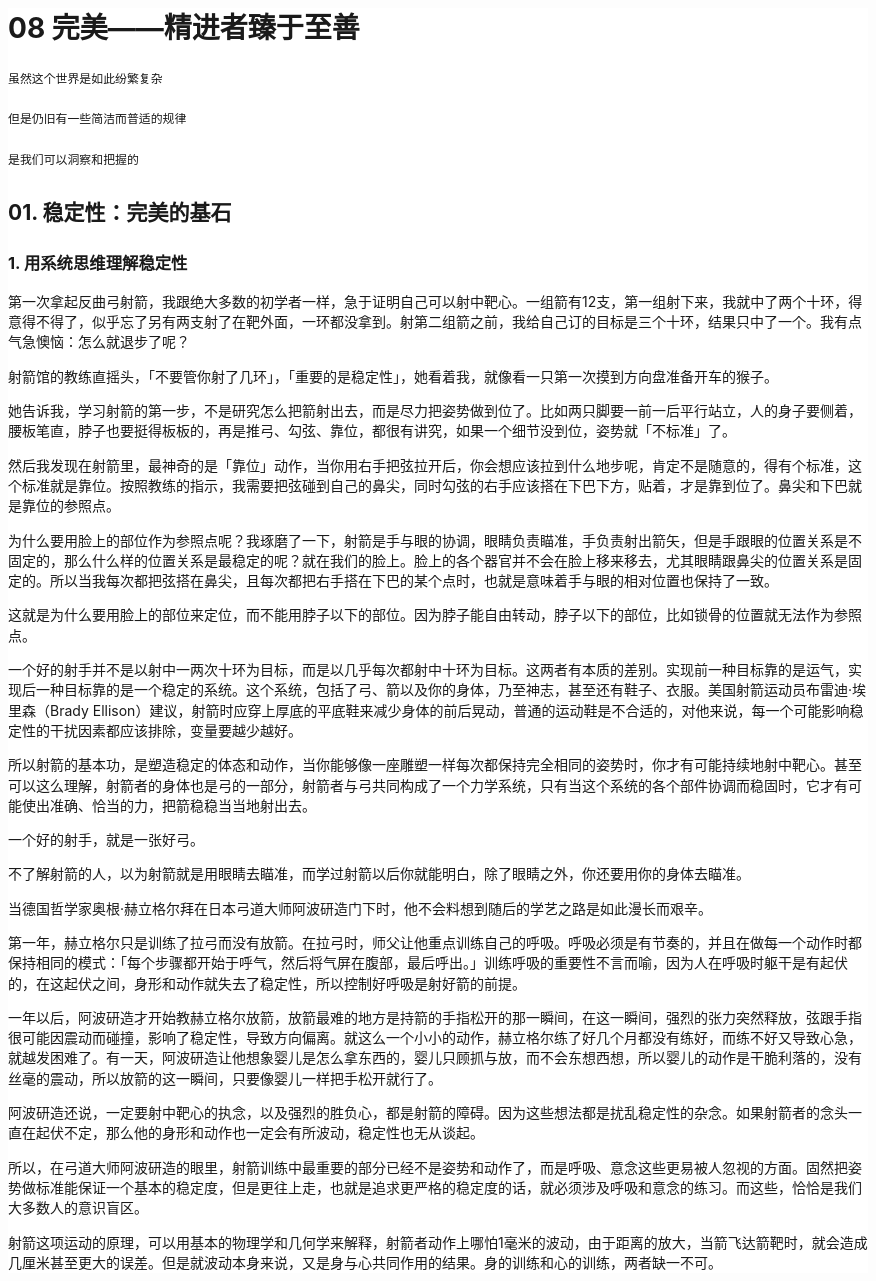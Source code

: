 # 08 完美——精进者臻于至善

```
虽然这个世界是如此纷繁复杂

但是仍旧有一些简洁而普适的规律

是我们可以洞察和把握的
```

## 01. 稳定性：完美的基石

### 1. 用系统思维理解稳定性

第一次拿起反曲弓射箭，我跟绝大多数的初学者一样，急于证明自己可以射中靶心。一组箭有12支，第一组射下来，我就中了两个十环，得意得不得了，似乎忘了另有两支射了在靶外面，一环都没拿到。射第二组箭之前，我给自己订的目标是三个十环，结果只中了一个。我有点气急懊恼：怎么就退步了呢？

射箭馆的教练直摇头，「不要管你射了几环」，「重要的是稳定性」，她看着我，就像看一只第一次摸到方向盘准备开车的猴子。

她告诉我，学习射箭的第一步，不是研究怎么把箭射出去，而是尽力把姿势做到位了。比如两只脚要一前一后平行站立，人的身子要侧着，腰板笔直，脖子也要挺得板板的，再是推弓、勾弦、靠位，都很有讲究，如果一个细节没到位，姿势就「不标准」了。

然后我发现在射箭里，最神奇的是「靠位」动作，当你用右手把弦拉开后，你会想应该拉到什么地步呢，肯定不是随意的，得有个标准，这个标准就是靠位。按照教练的指示，我需要把弦碰到自己的鼻尖，同时勾弦的右手应该搭在下巴下方，贴着，才是靠到位了。鼻尖和下巴就是靠位的参照点。

为什么要用脸上的部位作为参照点呢？我琢磨了一下，射箭是手与眼的协调，眼睛负责瞄准，手负责射出箭矢，但是手跟眼的位置关系是不固定的，那么什么样的位置关系是最稳定的呢？就在我们的脸上。脸上的各个器官并不会在脸上移来移去，尤其眼睛跟鼻尖的位置关系是固定的。所以当我每次都把弦搭在鼻尖，且每次都把右手搭在下巴的某个点时，也就是意味着手与眼的相对位置也保持了一致。

这就是为什么要用脸上的部位来定位，而不能用脖子以下的部位。因为脖子能自由转动，脖子以下的部位，比如锁骨的位置就无法作为参照点。

一个好的射手并不是以射中一两次十环为目标，而是以几乎每次都射中十环为目标。这两者有本质的差别。实现前一种目标靠的是运气，实现后一种目标靠的是一个稳定的系统。这个系统，包括了弓、箭以及你的身体，乃至神志，甚至还有鞋子、衣服。美国射箭运动员布雷迪·埃里森（Brady Ellison）建议，射箭时应穿上厚底的平底鞋来减少身体的前后晃动，普通的运动鞋是不合适的，对他来说，每一个可能影响稳定性的干扰因素都应该排除，变量要越少越好。

所以射箭的基本功，是塑造稳定的体态和动作，当你能够像一座雕塑一样每次都保持完全相同的姿势时，你才有可能持续地射中靶心。甚至可以这么理解，射箭者的身体也是弓的一部分，射箭者与弓共同构成了一个力学系统，只有当这个系统的各个部件协调而稳固时，它才有可能使出准确、恰当的力，把箭稳稳当当地射出去。

一个好的射手，就是一张好弓。

不了解射箭的人，以为射箭就是用眼睛去瞄准，而学过射箭以后你就能明白，除了眼睛之外，你还要用你的身体去瞄准。

当德国哲学家奥根·赫立格尔拜在日本弓道大师阿波研造门下时，他不会料想到随后的学艺之路是如此漫长而艰辛。

第一年，赫立格尔只是训练了拉弓而没有放箭。在拉弓时，师父让他重点训练自己的呼吸。呼吸必须是有节奏的，并且在做每一个动作时都保持相同的模式：「每个步骤都开始于呼气，然后将气屏在腹部，最后呼出。」训练呼吸的重要性不言而喻，因为人在呼吸时躯干是有起伏的，在这起伏之间，身形和动作就失去了稳定性，所以控制好呼吸是射好箭的前提。

一年以后，阿波研造才开始教赫立格尔放箭，放箭最难的地方是持箭的手指松开的那一瞬间，在这一瞬间，强烈的张力突然释放，弦跟手指很可能因震动而碰撞，影响了稳定性，导致方向偏离。就这么一个小小的动作，赫立格尔练了好几个月都没有练好，而练不好又导致心急，就越发困难了。有一天，阿波研造让他想象婴儿是怎么拿东西的，婴儿只顾抓与放，而不会东想西想，所以婴儿的动作是干脆利落的，没有丝毫的震动，所以放箭的这一瞬间，只要像婴儿一样把手松开就行了。

阿波研造还说，一定要射中靶心的执念，以及强烈的胜负心，都是射箭的障碍。因为这些想法都是扰乱稳定性的杂念。如果射箭者的念头一直在起伏不定，那么他的身形和动作也一定会有所波动，稳定性也无从谈起。

所以，在弓道大师阿波研造的眼里，射箭训练中最重要的部分已经不是姿势和动作了，而是呼吸、意念这些更易被人忽视的方面。固然把姿势做标准能保证一个基本的稳定度，但是更往上走，也就是追求更严格的稳定度的话，就必须涉及呼吸和意念的练习。而这些，恰恰是我们大多数人的意识盲区。

射箭这项运动的原理，可以用基本的物理学和几何学来解释，射箭者动作上哪怕1毫米的波动，由于距离的放大，当箭飞达箭靶时，就会造成几厘米甚至更大的误差。但是就波动本身来说，又是身与心共同作用的结果。身的训练和心的训练，两者缺一不可。
